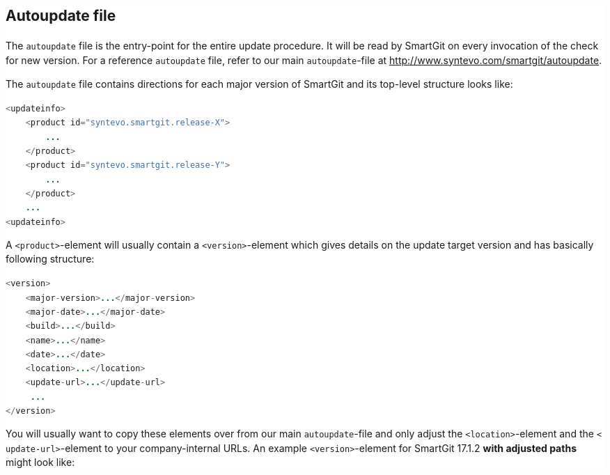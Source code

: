 </div>

## Autoupdate file

The `autoupdate` file is the entry-point for the entire update
procedure. It will be read by SmartGit on every invocation of the check
for new version. For a reference `autoupdate` file, refer to our main
`autoupdate`-file at <http://www.syntevo.com/smartgit/autoupdate>.

The `autoupdate` file contains directions for each major version of
SmartGit and its top-level structure looks like:

<div class="code panel pdl" style="border-width: 1px;">

<div class="codeContent panelContent pdl">

``` java
<updateinfo>
    <product id="syntevo.smartgit.release-X">
        ...
    </product>
    <product id="syntevo.smartgit.release-Y">
        ...
    </product>
    ...
<updateinfo> 
```

</div>

</div>

A `<product>`-element will usually contain a `<version>`-element which
gives details on the update target version and has basically following
structure:

<div class="code panel pdl" style="border-width: 1px;">

<div class="codeContent panelContent pdl">

``` java
<version>
    <major-version>...</major-version>
    <major-date>...</major-date>
    <build>...</build>
    <name>...</name>
    <date>...</date>
    <location>...</location>
    <update-url>...</update-url>
     ...
</version>
```

</div>

</div>

You will usually want to copy these elements over from our
main `autoupdate`-file and only adjust the `<location>`-element and the
`<update-url>`-element to your company-internal URLs. An example
`<version>`-element for SmartGit 17.1.2 **with adjusted paths** might
look like:

